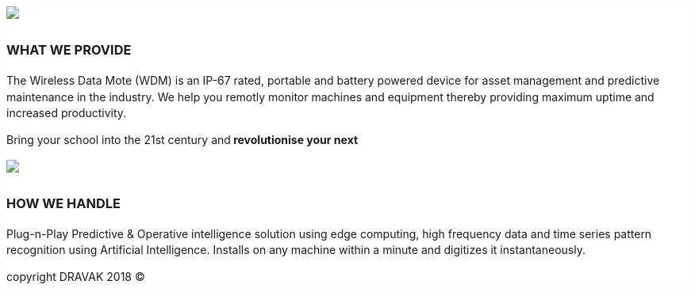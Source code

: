   </section>
  <section id="main">
    <div class="container">
      <article id="picture">
        <img src="images/pic5.png">
      </article>
      <aside id="sidebar">
      <h1>WHAT WE PROVIDE</h1>
      <p>The Wireless Data Mote (WDM) is an IP-67 rated, portable and battery powered device for asset management and predictive maintenance in the industry. We help you remotly monitor machines and equipment thereby providing maximum uptime and increased productivity.

Bring your school into the 21st century and<strong>  revolutionise your next </strong></p>
</aside>
</section>
<section>
  <div class="container">
    <article id="pic">
      <img src="images/pic6.png">
    </article>
  <aside id="easy">
    <h1>HOW WE HANDLE</h1>
    <p>Plug-n-Play Predictive & Operative intelligence solution using edge computing, high frequency data and time series pattern recognition using Artificial Intelligence. Installs on any machine within a minute and digitizes it instantaneously.</p>
</aside>
</section>
<footer>
  <p>copyright DRAVAK 2018 &copy</p>
</footer>


</body>
</html>
